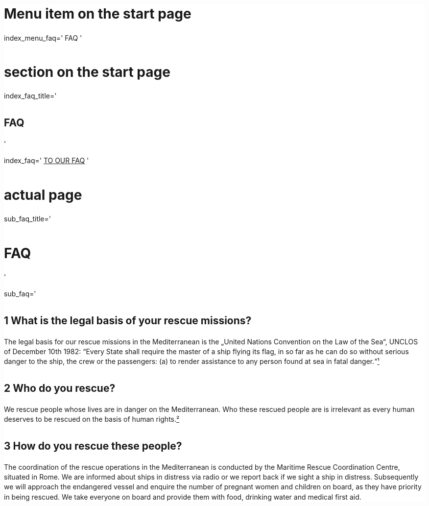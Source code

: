 # Menu item on the start page
index_menu_faq='
FAQ
'


# section on the start page

index_faq_title='
## FAQ
'

index_faq='
[TO OUR FAQ](./faq)
'


# actual page

sub_faq_title='
# FAQ
'

sub_faq='


1 What is the legal basis of your rescue missions?
--------------------------------------------------

The legal basis for our rescue missions in the Mediterranean is the „United Nations Convention on the Law of the Sea“, UNCLOS of December 10th 1982: “Every State shall require the master of a ship flying its flag, in so far as he can do so without serious danger to the ship, the crew or the passengers: (a) to render assistance to any person found at sea in fatal danger.“[¹](#1)


2 Who do you rescue?
--------------------

We rescue people whose lives are in danger on the Mediterranean. Who these rescued people are is irrelevant as every human deserves to be rescued on the basis of human rights.[²](#2)

			
3  How do you rescue these people?
----------------------------------

The coordination of the rescue operations in the Mediterranean is conducted by the Maritime Rescue Coordination Centre, situated in Rome. We are informed about ships in distress via radio or we report back if we sight a ship in distress. Subsequently we will approach the endangered vessel and enquire the number of pregnant women and children on board, as they have priority in being rescued. We take everyone on board and provide them with food, drinking water and medical first aid.
